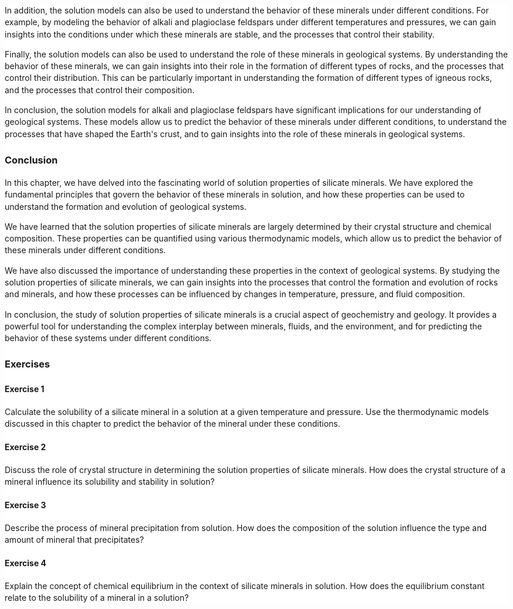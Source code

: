 In addition, the solution models can also be used to understand the behavior of these minerals under different conditions. For example, by modeling the behavior of alkali and plagioclase feldspars under different temperatures and pressures, we can gain insights into the conditions under which these minerals are stable, and the processes that control their stability.

Finally, the solution models can also be used to understand the role of these minerals in geological systems. By understanding the behavior of these minerals, we can gain insights into their role in the formation of different types of rocks, and the processes that control their distribution. This can be particularly important in understanding the formation of different types of igneous rocks, and the processes that control their composition.

In conclusion, the solution models for alkali and plagioclase feldspars have significant implications for our understanding of geological systems. These models allow us to predict the behavior of these minerals under different conditions, to understand the processes that have shaped the Earth's crust, and to gain insights into the role of these minerals in geological systems.

### Conclusion

In this chapter, we have delved into the fascinating world of solution properties of silicate minerals. We have explored the fundamental principles that govern the behavior of these minerals in solution, and how these properties can be used to understand the formation and evolution of geological systems.

We have learned that the solution properties of silicate minerals are largely determined by their crystal structure and chemical composition. These properties can be quantified using various thermodynamic models, which allow us to predict the behavior of these minerals under different conditions.

We have also discussed the importance of understanding these properties in the context of geological systems. By studying the solution properties of silicate minerals, we can gain insights into the processes that control the formation and evolution of rocks and minerals, and how these processes can be influenced by changes in temperature, pressure, and fluid composition.

In conclusion, the study of solution properties of silicate minerals is a crucial aspect of geochemistry and geology. It provides a powerful tool for understanding the complex interplay between minerals, fluids, and the environment, and for predicting the behavior of these systems under different conditions.

### Exercises

#### Exercise 1
Calculate the solubility of a silicate mineral in a solution at a given temperature and pressure. Use the thermodynamic models discussed in this chapter to predict the behavior of the mineral under these conditions.

#### Exercise 2
Discuss the role of crystal structure in determining the solution properties of silicate minerals. How does the crystal structure of a mineral influence its solubility and stability in solution?

#### Exercise 3
Describe the process of mineral precipitation from solution. How does the composition of the solution influence the type and amount of mineral that precipitates?

#### Exercise 4
Explain the concept of chemical equilibrium in the context of silicate minerals in solution. How does the equilibrium constant relate to the solubility of a mineral in a solution?

